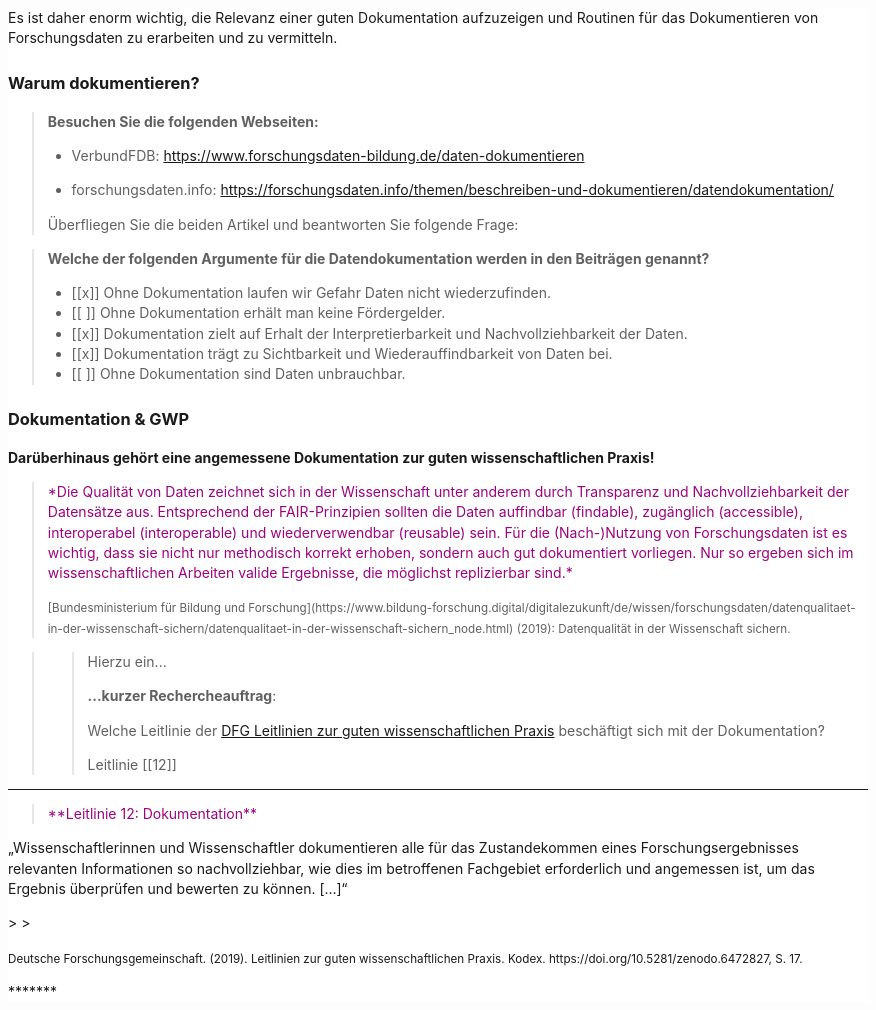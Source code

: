 Es ist daher enorm wichtig, die Relevanz einer guten Dokumentation aufzuzeigen und Routinen für das Dokumentieren von Forschungsdaten zu erarbeiten und zu vermitteln.

### Warum dokumentieren?

>**Besuchen Sie die folgenden Webseiten:**
>
>- VerbundFDB: https://www.forschungsdaten-bildung.de/daten-dokumentieren 
>
>- forschungsdaten.info: https://forschungsdaten.info/themen/beschreiben-und-dokumentieren/datendokumentation/ 
>
>Überfliegen Sie die beiden Artikel und beantworten Sie folgende Frage:

>**Welche der folgenden Argumente für die Datendokumentation werden in den Beiträgen genannt?**
>
>- [[x]] Ohne Dokumentation laufen wir Gefahr Daten nicht wiederzufinden.
>- [[ ]] Ohne Dokumentation erhält man keine Fördergelder.
>- [[x]] Dokumentation zielt auf Erhalt der Interpretierbarkeit und Nachvollziehbarkeit der Daten.
>- [[x]] Dokumentation trägt zu Sichtbarkeit und Wiederauffindbarkeit von Daten bei.
>- [[ ]] Ohne Dokumentation sind Daten unbrauchbar.

### Dokumentation & GWP
**Darüberhinaus gehört eine angemessene Dokumentation zur guten wissenschaftlichen Praxis!** 

><p style="color:#9a047f">*Die Qualität von Daten zeichnet sich in der Wissenschaft unter anderem durch Transparenz und Nachvollziehbarkeit der Datensätze aus. Entsprechend der FAIR-Prinzipien sollten die Daten auffindbar (findable), zugänglich (accessible), interoperabel (interoperable) und wiederverwendbar (reusable) sein. Für die (Nach-)Nutzung von Forschungsdaten ist es wichtig, dass sie nicht nur methodisch korrekt erhoben, sondern auch gut dokumentiert vorliegen. Nur so ergeben sich im wissenschaftlichen Arbeiten valide Ergebnisse, die möglichst replizierbar sind.*</p>
>
><P><SMALL>[Bundesministerium für Bildung und Forschung](https://www.bildung-forschung.digital/digitalezukunft/de/wissen/forschungsdaten/datenqualitaet-in-der-wissenschaft-sichern/datenqualitaet-in-der-wissenschaft-sichern_node.html) (2019): Datenqualität in der Wissenschaft sichern.</SMALL></P>

>>Hierzu ein...
>>
>>**...kurzer Rechercheauftrag**:
>>
>>Welche Leitlinie der [DFG Leitlinien zur guten wissenschaftlichen Praxis](https://zenodo.org/records/6472827) beschäftigt sich mit der Dokumentation?
>>
>>Leitlinie [[12]]
*******
><p style="color:#9a047f">**Leitlinie 12: Dokumentation**
„Wissenschaftlerinnen und Wissenschaftler dokumentieren alle für das Zustandekommen eines Forschungsergebnisses relevanten Informationen so nachvollziehbar, wie dies im betroffenen Fachgebiet erforderlich und angemessen ist, um das Ergebnis überprüfen und bewerten zu können. […]“
</p>
>
><P><SMALL>Deutsche Forschungsgemeinschaft. (2019). Leitlinien zur guten wissenschaftlichen Praxis. Kodex. https://doi.org/10.5281/zenodo.6472827, S. 17.  
</SMALL></P>
*******
